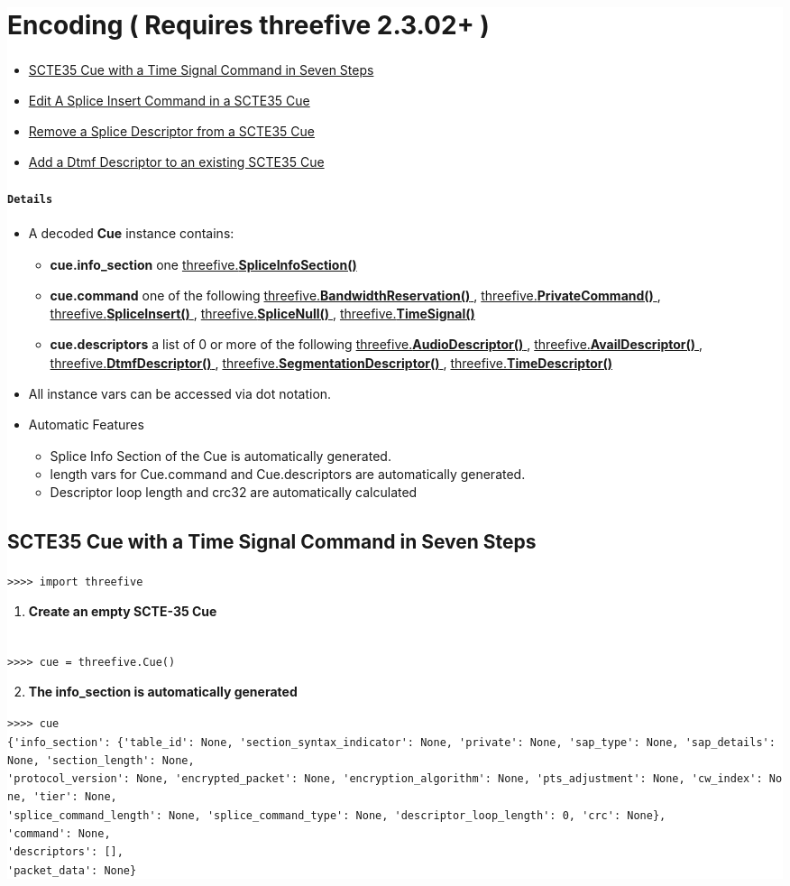 # Encoding ( Requires threefive 2.3.02+ )

* [SCTE35 Cue with a Time Signal Command in Seven Steps](#scte35-cue-with-a-time-signal-command-in-seven-steps) 

* [Edit A Splice Insert Command in a SCTE35 Cue](#edit-a-splice-insert-command-in-a--scte35-cue)

* [Remove a Splice Descriptor from a SCTE35 Cue](#remove-a-splice-descriptor-from-a-scte35-cue)

* [Add a Dtmf Descriptor to an existing SCTE35 Cue](#add-a-dtmf-descriptor-to-an-existing--scte35-cue)

#### `Details`

* A decoded __Cue__ instance contains: 

     * **cue.info_section** one [threefive.**SpliceInfoSection()**](https://github.com/futzu/SCTE35-threefive/blob/master/threefive/section.py)

     * **cue.command**  one of the following [ threefive.**BandwidthReservation()** ](https://github.com/futzu/SCTE35-threefive/blob/master/threefive/commands.py#L32), [ threefive.**PrivateCommand()** ](https://github.com/futzu/SCTE35-threefive/blob/master/threefive/commands.py#L54), [ threefive.**SpliceInsert()** ](https://github.com/futzu/SCTE35-threefive/blob/master/threefive/commands.py#L139), [ threefive.**SpliceNull()** ](https://github.com/futzu/SCTE35-threefive/blob/master/threefive/commands.py#L43), [ threefive.**TimeSignal()** ](https://github.com/futzu/SCTE35-threefive/blob/master/threefive/commands.py#L84)

     * **cue.descriptors** a list of 0 or more of the following [ threefive.**AudioDescriptor()** ](https://github.com/futzu/SCTE35-threefive/blob/master/threefive/descriptors.py#L153), 
        [ threefive.**AvailDescriptor()** ](https://github.com/futzu/SCTE35-threefive/blob/master/threefive/descriptors.py#L50),
        [ threefive.**DtmfDescriptor()** ](https://github.com/futzu/SCTE35-threefive/blob/master/threefive/descriptors.py#L78),
        [ threefive.**SegmentationDescriptor()** ](https://github.com/futzu/SCTE35-threefive/blob/master/threefive/descriptors.py#L201),
        [threefive.**TimeDescriptor()**](https://github.com/futzu/SCTE35-threefive/blob/master/threefive/descriptors.py#L119)

* All instance vars can be accessed via dot notation.

* Automatic Features
    * Splice Info Section of the Cue is automatically generated. 
    * length vars for Cue.command and Cue.descriptors are automatically generated.  
    * Descriptor loop length and crc32 are automatically calculated 


## SCTE35 Cue with a Time Signal Command in Seven Steps

```python3
>>>> import threefive
```
1. __Create an empty SCTE-35 Cue__
```smalltalk

>>>> cue = threefive.Cue()
```
2.  __The info_section is automatically generated__
```smalltalk
>>>> cue
{'info_section': {'table_id': None, 'section_syntax_indicator': None, 'private': None, 'sap_type': None, 'sap_details': None, 'section_length': None,
'protocol_version': None, 'encrypted_packet': None, 'encryption_algorithm': None, 'pts_adjustment': None, 'cw_index': None, 'tier': None,
'splice_command_length': None, 'splice_command_type': None, 'descriptor_loop_length': 0, 'crc': None},
'command': None, 
'descriptors': [], 
'packet_data': None}
```